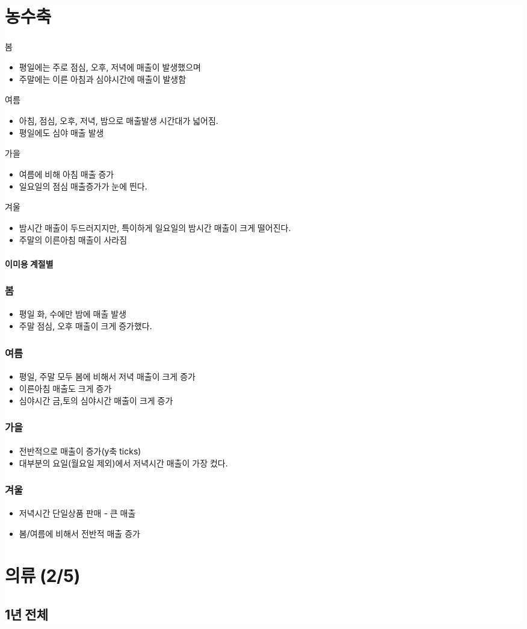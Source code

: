 # 농수축

봄

- 평일에는 주로 점심, 오후, 저녁에 매출이 발생했으며
- 주말에는 이른 아침과 심야시간에 매출이 발생함

여름

- 아침, 점심, 오후, 저녁, 밤으로 매출발생 시간대가 넓어짐.
- 평일에도 심야 매출 발생

가을

- 여름에 비해 아침 매출 증가
- 일요일의 점심 매출증가가 눈에 띈다.

겨울

- 밤시간 매출이 두드러지지만, 특이하게 일요일의 밤시간 매출이 크게 떨어진다.
- 주말의 이른아침 매출이 사라짐





#### 이미용 계절별

### 봄

- 평일 화, 수에만 밤에 매출 발생
- 주말 점심, 오후 매출이 크게 증가했다.

### 여름

- 평일, 주말 모두 봄에 비해서 저녁 매출이 크게 증가
- 이른아침 매출도 크게 증가
- 심야시간 금,토의 심야시간 매출이 크게 증가

### 가을

- 전반적으로 매출이 증가(y축 ticks)
- 대부분의 요일(월요일 제외)에서 저녁시간 매출이 가장 컸다.

### 겨울

- 저녁시간 단일상품 판매 - 큰 매출

- 봄/여름에 비해서 전반적 매출 증가



# 의류 (2/5)

## 1년 전체
